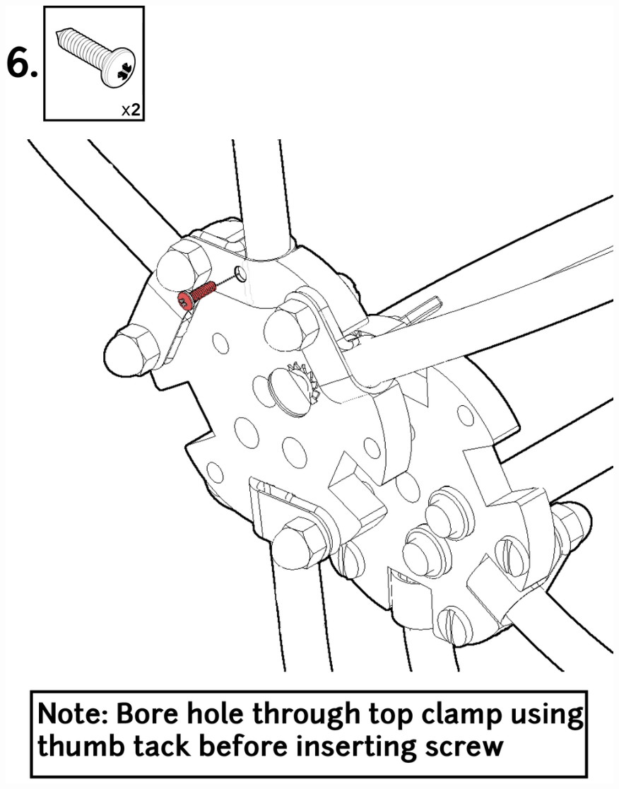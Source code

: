 ![Step6Components(Landscape).png](/Assembly_Guide_Pictures/Step6Components(Landscape).png)





![Step6Assembly.png](/Assembly_Guide_Pictures/Step6Assembly.png)
